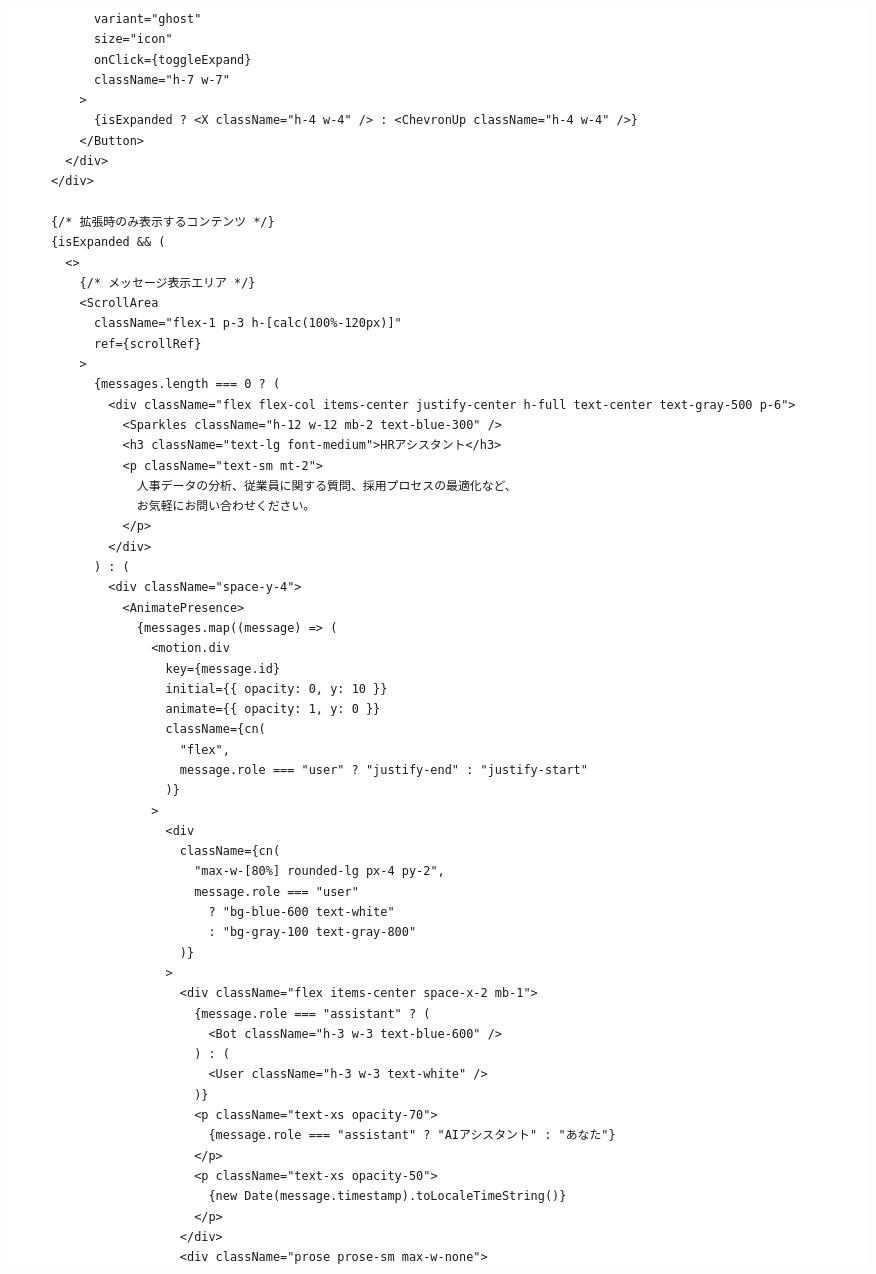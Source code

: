 ```tsx
            variant="ghost" 
            size="icon" 
            onClick={toggleExpand} 
            className="h-7 w-7"
          >
            {isExpanded ? <X className="h-4 w-4" /> : <ChevronUp className="h-4 w-4" />}
          </Button>
        </div>
      </div>
      
      {/* 拡張時のみ表示するコンテンツ */}
      {isExpanded && (
        <>
          {/* メッセージ表示エリア */}
          <ScrollArea 
            className="flex-1 p-3 h-[calc(100%-120px)]" 
            ref={scrollRef}
          >
            {messages.length === 0 ? (
              <div className="flex flex-col items-center justify-center h-full text-center text-gray-500 p-6">
                <Sparkles className="h-12 w-12 mb-2 text-blue-300" />
                <h3 className="text-lg font-medium">HRアシスタント</h3>
                <p className="text-sm mt-2">
                  人事データの分析、従業員に関する質問、採用プロセスの最適化など、
                  お気軽にお問い合わせください。
                </p>
              </div>
            ) : (
              <div className="space-y-4">
                <AnimatePresence>
                  {messages.map((message) => (
                    <motion.div
                      key={message.id}
                      initial={{ opacity: 0, y: 10 }}
                      animate={{ opacity: 1, y: 0 }}
                      className={cn(
                        "flex",
                        message.role === "user" ? "justify-end" : "justify-start"
                      )}
                    >
                      <div
                        className={cn(
                          "max-w-[80%] rounded-lg px-4 py-2",
                          message.role === "user"
                            ? "bg-blue-600 text-white"
                            : "bg-gray-100 text-gray-800"
                        )}
                      >
                        <div className="flex items-center space-x-2 mb-1">
                          {message.role === "assistant" ? (
                            <Bot className="h-3 w-3 text-blue-600" />
                          ) : (
                            <User className="h-3 w-3 text-white" />
                          )}
                          <p className="text-xs opacity-70">
                            {message.role === "assistant" ? "AIアシスタント" : "あなた"}
                          </p>
                          <p className="text-xs opacity-50">
                            {new Date(message.timestamp).toLocaleTimeString()}
                          </p>
                        </div>
                        <div className="prose prose-sm max-w-none">
```